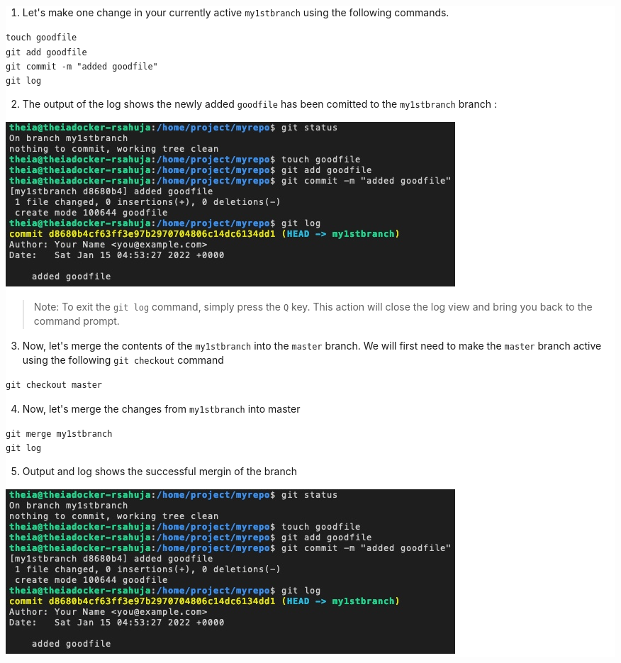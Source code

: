 1. Let's make one change in your currently active `my1stbranch` using the following commands.
```
touch goodfile
git add goodfile
git commit -m "added goodfile"
git log
```
2. The output of the log shows the newly added `goodfile` has been comitted to the `my1stbranch` branch :

![alt text](image/Lab_2_1_1/14.png)

> Note: To exit the `git log` command, simply press the `Q` key. This action will close the log view and bring you back to the command prompt. 

3. Now, let's merge the contents of the `my1stbranch` into the `master` branch. We will first need to make the `master` branch active using the following `git checkout` command
```
git checkout master
```
4. Now, let's merge the changes from `my1stbranch` into master
```
git merge my1stbranch
git log
```

5. Output and log shows the successful mergin of the branch

![alt text](image/Lab_2_1_1/15.png)
